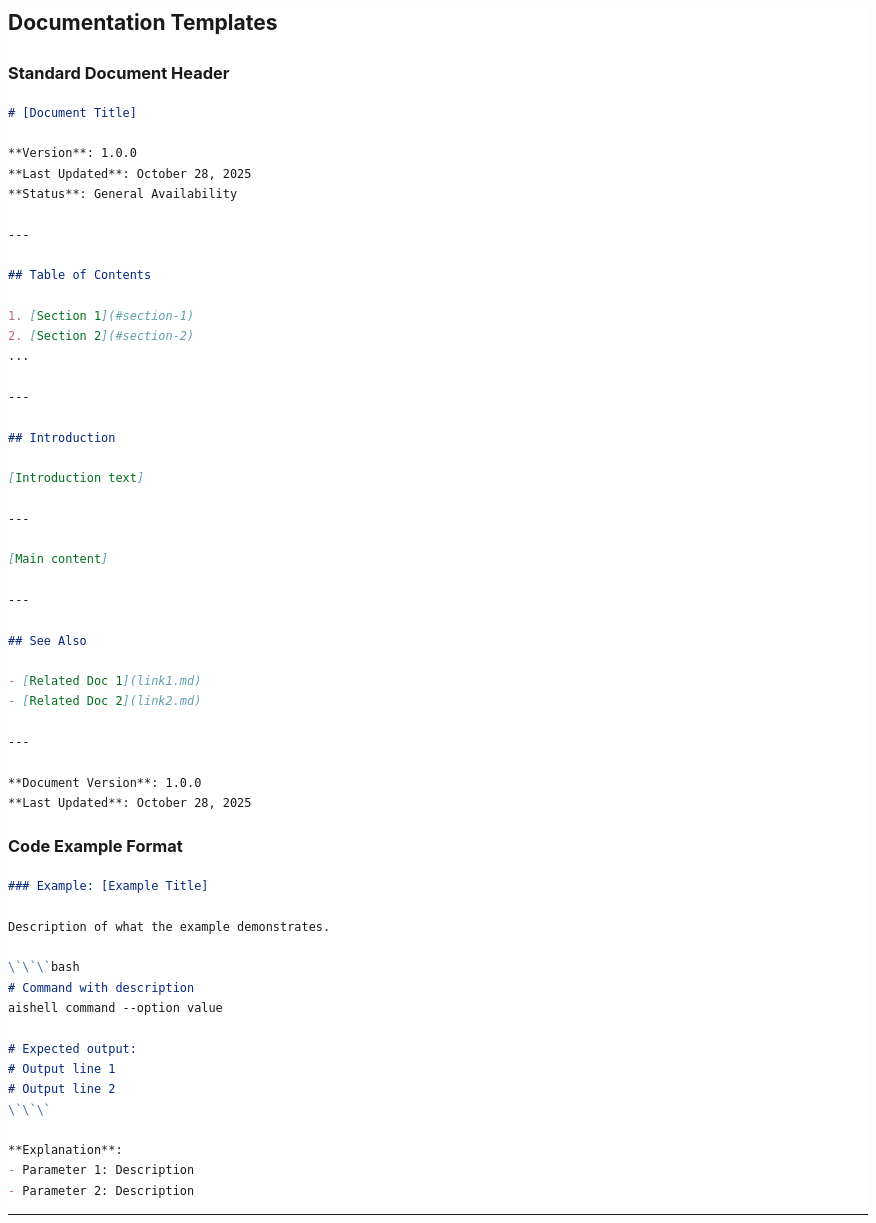 ## Documentation Templates

### Standard Document Header
```markdown
# [Document Title]

**Version**: 1.0.0
**Last Updated**: October 28, 2025
**Status**: General Availability

---

## Table of Contents

1. [Section 1](#section-1)
2. [Section 2](#section-2)
...

---

## Introduction

[Introduction text]

---

[Main content]

---

## See Also

- [Related Doc 1](link1.md)
- [Related Doc 2](link2.md)

---

**Document Version**: 1.0.0
**Last Updated**: October 28, 2025
```

### Code Example Format
```markdown
### Example: [Example Title]

Description of what the example demonstrates.

\`\`\`bash
# Command with description
aishell command --option value

# Expected output:
# Output line 1
# Output line 2
\`\`\`

**Explanation**:
- Parameter 1: Description
- Parameter 2: Description
```

---